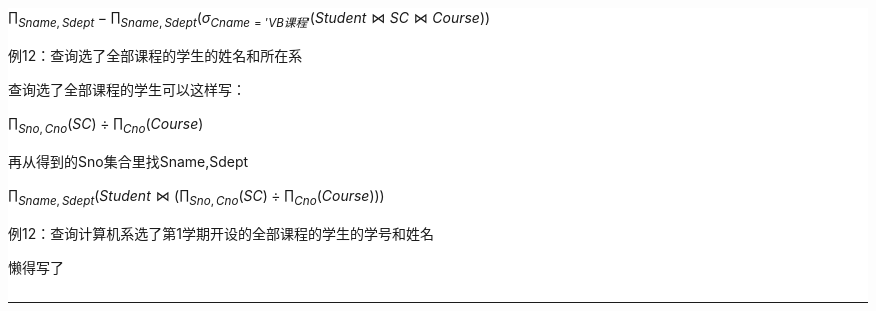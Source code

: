 $\prod _{Sname,Sdept}-\prod _{Sname,Sdept}(\sigma_{Cname='VB课程'}(Student\Join SC \Join Course))$

例12：查询选了全部课程的学生的姓名和所在系

查询选了全部课程的学生可以这样写：

$\prod _{Sno,Cno}(SC) \div \prod _{Cno}(Course)$

再从得到的Sno集合里找Sname,Sdept

$\prod _{Sname,Sdept}(Student \Join (\prod _{Sno,Cno}(SC) \div \prod _{Cno}(Course)))$

例12：查询计算机系选了第1学期开设的全部课程的学生的学号和姓名

懒得写了

### 









------

[^1]: https://blog.csdn.net/ttzax2015/article/details/81058251)

[^2]: https://blog.csdn.net/qq_42464569/article/details/112027778
[^3]: https://www.begtut.com/mysql/mysql-is-null.html